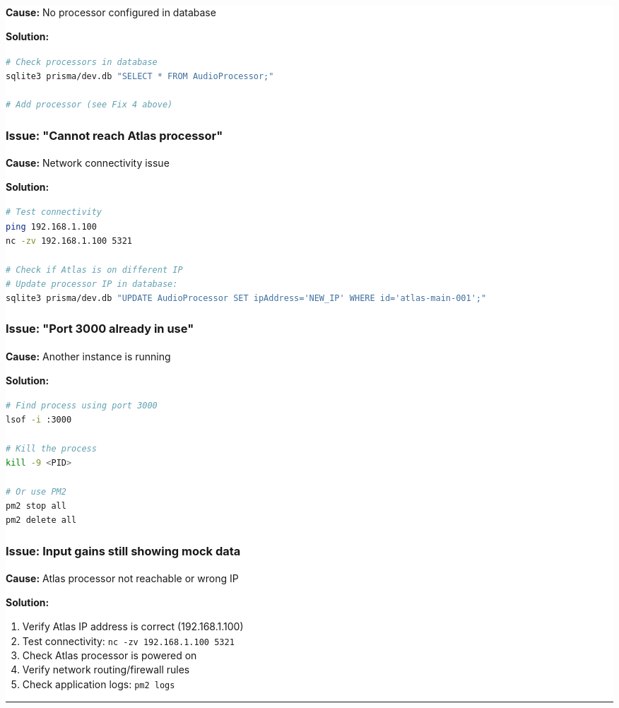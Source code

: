 **Cause:** No processor configured in database

**Solution:**
```bash
# Check processors in database
sqlite3 prisma/dev.db "SELECT * FROM AudioProcessor;"

# Add processor (see Fix 4 above)
```

### Issue: "Cannot reach Atlas processor"

**Cause:** Network connectivity issue

**Solution:**
```bash
# Test connectivity
ping 192.168.1.100
nc -zv 192.168.1.100 5321

# Check if Atlas is on different IP
# Update processor IP in database:
sqlite3 prisma/dev.db "UPDATE AudioProcessor SET ipAddress='NEW_IP' WHERE id='atlas-main-001';"
```

### Issue: "Port 3000 already in use"

**Cause:** Another instance is running

**Solution:**
```bash
# Find process using port 3000
lsof -i :3000

# Kill the process
kill -9 <PID>

# Or use PM2
pm2 stop all
pm2 delete all
```

### Issue: Input gains still showing mock data

**Cause:** Atlas processor not reachable or wrong IP

**Solution:**
1. Verify Atlas IP address is correct (192.168.1.100)
2. Test connectivity: `nc -zv 192.168.1.100 5321`
3. Check Atlas processor is powered on
4. Verify network routing/firewall rules
5. Check application logs: `pm2 logs`

---
